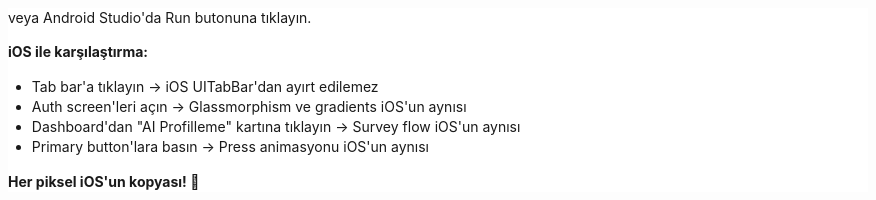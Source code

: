 veya Android Studio'da Run butonuna tıklayın.

**iOS ile karşılaştırma:**
- Tab bar'a tıklayın → iOS UITabBar'dan ayırt edilemez
- Auth screen'leri açın → Glassmorphism ve gradients iOS'un aynısı
- Dashboard'dan "AI Profilleme" kartına tıklayın → Survey flow iOS'un aynısı
- Primary button'lara basın → Press animasyonu iOS'un aynısı

**Her piksel iOS'un kopyası! 🎯**

